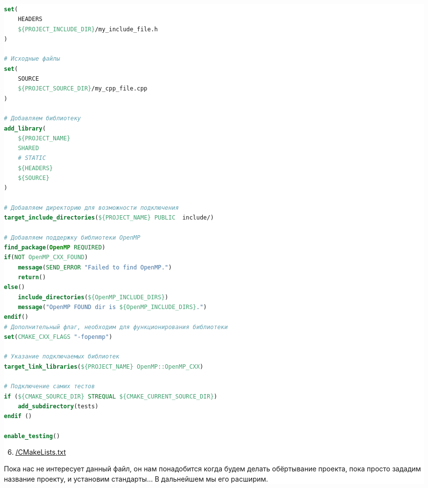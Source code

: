```cmake
set(
    HEADERS 
    ${PROJECT_INCLUDE_DIR}/my_include_file.h
)

# Исходные файлы
set(
    SOURCE
    ${PROJECT_SOURCE_DIR}/my_cpp_file.cpp
)

# Добавляем библиотеку
add_library(
    ${PROJECT_NAME}
    SHARED
    # STATIC   
    ${HEADERS}
    ${SOURCE}
)

# Добавляем директорию для возможности подключения
target_include_directories(${PROJECT_NAME} PUBLIC  include/)

# Добавляем поддержку библиотеки OpenMP
find_package(OpenMP REQUIRED)
if(NOT OpenMP_CXX_FOUND)
	message(SEND_ERROR "Failed to find OpenMP.")
	return()
else()
	include_directories(${OpenMP_INCLUDE_DIRS})
    message("OpenMP FOUND dir is ${OpenMP_INCLUDE_DIRS}.")
endif()
# Дополнительный флаг, необходим для функционирования библиотеки
set(CMAKE_CXX_FLAGS "-fopenmp")

# Указание подключаемых библиотек
target_link_libraries(${PROJECT_NAME} OpenMP::OpenMP_CXX)

# Подключение самих тестов
if (${CMAKE_SOURCE_DIR} STREQUAL ${CMAKE_CURRENT_SOURCE_DIR})
    add_subdirectory(tests)
endif ()

enable_testing()
```

6. [/CMakeLists.txt](https://github.com/AntonSHBK/example_cpp_python_wrapper/blob/main/CMakeLists.txt)

Пока нас не интересует данный файл, он нам понадобится когда будем делать обёртывание проекта, пока просто зададим название проекту, и установим стандарты... В дальнейшем мы его расширим.
